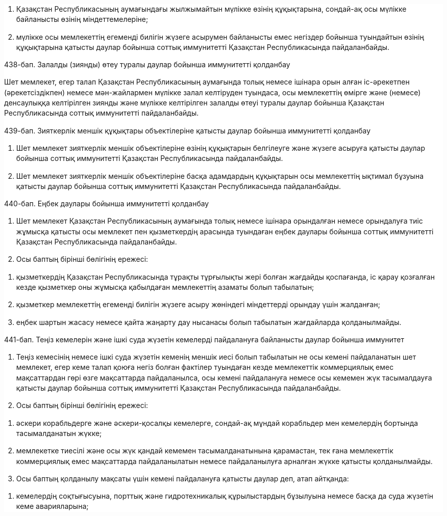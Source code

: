 1) Қазақстан Республикасының аумағындағы жылжымайтын мүлiкке өзiнiң құқықтарына, сондай-ақ осы мүлiкке байланысты өзiнiң мiндеттемелерiне;

2) мүлiкке осы мемлекеттiң егемендi билiгiн жүзеге асырумен байланысты емес негiздер бойынша туындайтын өзiнiң құқықтарына қатысты даулар бойынша соттық иммунитеттi Қазақстан Республикасында пайдаланбайды.

438-бап. Залалды (зиянды) өтеу туралы даулар бойынша               иммунитеттi қолданбау

Шет мемлекет, егер талап Қазақстан Республикасының аумағында толық немесе iшiнара орын алған iс-әрекетпен (әрекетсiздiкпен) немесе мән-жайлармен мүлiкке залал келтiруден туындаса, осы мемлекеттiң өмiрге және (немесе) денсаулыққа келтiрiлген зиянды және мүлiкке келтiрiлген залалды өтеуi туралы даулар бойынша Қазақстан Республикасында соттық иммунитеттi пайдаланбайды.

439-бап. Зияткерлiк меншiк құқықтары объектілерiне               қатысты даулар бойынша иммунитеттi қолданбау

1. Шет мемлекет зияткерлiк меншiк объектiлерiне өзiнiң құқықтарын белгiлеуге және жүзеге асыруға қатысты даулар бойынша соттық иммунитеттi Қазақстан Республикасында пайдаланбайды.

2. Шет мемлекет зияткерлiк меншiк объектiлерiне басқа адамдардың құқықтарын осы мемлекеттiң ықтимал бұзуына қатысты даулар бойынша соттық иммунитеттi Қазақстан Республикасында пайдаланбайды.

440-бап. Еңбек даулары бойынша иммунитеттi қолданбау

1. Шет мемлекет Қазақстан Республикасының аумағында толық немесе iшiнара орындалған немесе орындалуға тиiс жұмысқа қатысты осы мемлекет пен қызметкердiң арасында туындаған еңбек даулары бойынша соттық иммунитеттi Қазақстан Республикасында пайдаланбайды.

2. Осы баптың бiрiншi бөлiгiнiң ережесi:

1) қызметкердiң Қазақстан Республикасында тұрақты тұрғылықты жерi болған жағдайды қоспағанда, iс қарау қозғалған кезде қызметкер оны жұмысқа қабылдаған мемлекеттiң азаматы болып табылатын;

2) қызметкер мемлекеттiң егемендi билiгiн жүзеге асыру жөнiндегi мiндеттердi орындау үшiн жалданған;

3) еңбек шартын жасасу немесе қайта жаңарту дау нысанасы болып табылатын жағдайларда қолданылмайды.

441-бап. Теңiз кемелерiн және iшкi суда жүзетiн кемелердi               пайдалануға байланысты даулар бойынша иммунитет

1. Теңiз кемесiнiң немесе iшкi суда жүзетiн кеменiң меншiк иесi болып табылатын не осы кеменi пайдаланатын шет мемлекет, егер кеме талап қоюға негiз болған фактiлер туындаған кезде мемлекеттiк коммерциялық емес мақсаттардан гөрi өзге мақсаттарда пайдаланылса, осы кеменi пайдалануға немесе осы кемемен жүк тасымалдауға қатысты даулар бойынша соттық иммунитеттi Қазақстан Республикасында пайдаланбайды.

2. Осы баптың бiрiншi бөлiгiнiң ережесi:

1) әскери корабльдерге және әскери-қосалқы кемелерге, сондай-ақ мұндай корабльдер мен кемелердiң бортында тасымалданатын жүкке;

2) мемлекетке тиесiлi және осы жүк қандай кемемен тасымалданатынына қарамастан, тек ғана мемлекеттiк коммерциялық емес мақсаттарда пайдаланылатын немесе пайдаланылуға арналған жүкке қатысты қолданылмайды.

3. Осы баптың қолданылу мақсаты үшiн кеменi пайдалануға қатысты даулар деп, атап айтқанда:

1) кемелердiң соқтығысуына, порттық және гидротехникалық құрылыстардың бұзылуына немесе басқа да суда жүзетiн кеме аварияларына;

